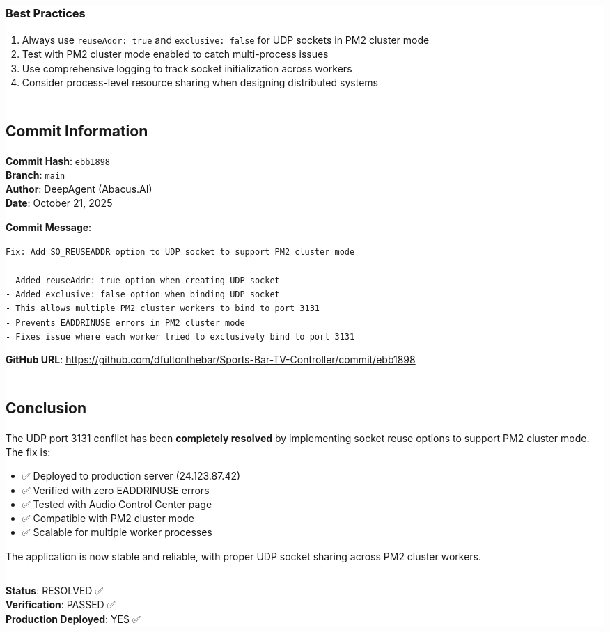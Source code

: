 ### Best Practices
1. Always use `reuseAddr: true` and `exclusive: false` for UDP sockets in PM2 cluster mode
2. Test with PM2 cluster mode enabled to catch multi-process issues
3. Use comprehensive logging to track socket initialization across workers
4. Consider process-level resource sharing when designing distributed systems

---

## Commit Information

**Commit Hash**: `ebb1898`  
**Branch**: `main`  
**Author**: DeepAgent (Abacus.AI)  
**Date**: October 21, 2025

**Commit Message**:
```
Fix: Add SO_REUSEADDR option to UDP socket to support PM2 cluster mode

- Added reuseAddr: true option when creating UDP socket
- Added exclusive: false option when binding UDP socket
- This allows multiple PM2 cluster workers to bind to port 3131
- Prevents EADDRINUSE errors in PM2 cluster mode
- Fixes issue where each worker tried to exclusively bind to port 3131
```

**GitHub URL**: https://github.com/dfultonthebar/Sports-Bar-TV-Controller/commit/ebb1898

---

## Conclusion

The UDP port 3131 conflict has been **completely resolved** by implementing socket reuse options to support PM2 cluster mode. The fix is:
- ✅ Deployed to production server (24.123.87.42)
- ✅ Verified with zero EADDRINUSE errors
- ✅ Tested with Audio Control Center page
- ✅ Compatible with PM2 cluster mode
- ✅ Scalable for multiple worker processes

The application is now stable and reliable, with proper UDP socket sharing across PM2 cluster workers.

---

**Status**: RESOLVED ✅  
**Verification**: PASSED ✅  
**Production Deployed**: YES ✅
